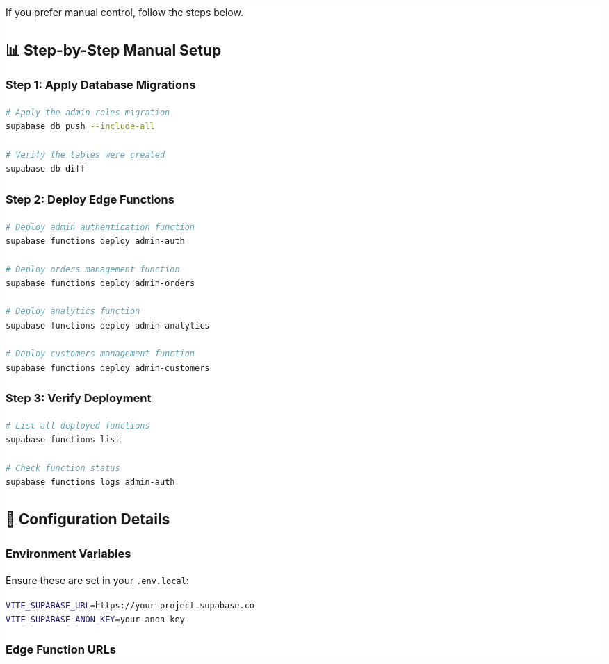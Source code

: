 If you prefer manual control, follow the steps below.

## 📊 Step-by-Step Manual Setup

### Step 1: Apply Database Migrations

```bash
# Apply the admin roles migration
supabase db push --include-all

# Verify the tables were created
supabase db diff
```

### Step 2: Deploy Edge Functions

```bash
# Deploy admin authentication function
supabase functions deploy admin-auth

# Deploy orders management function
supabase functions deploy admin-orders

# Deploy analytics function
supabase functions deploy admin-analytics

# Deploy customers management function
supabase functions deploy admin-customers
```

### Step 3: Verify Deployment

```bash
# List all deployed functions
supabase functions list

# Check function status
supabase functions logs admin-auth
```

## 🔧 Configuration Details

### Environment Variables

Ensure these are set in your `.env.local`:

```bash
VITE_SUPABASE_URL=https://your-project.supabase.co
VITE_SUPABASE_ANON_KEY=your-anon-key
```

### Edge Function URLs
